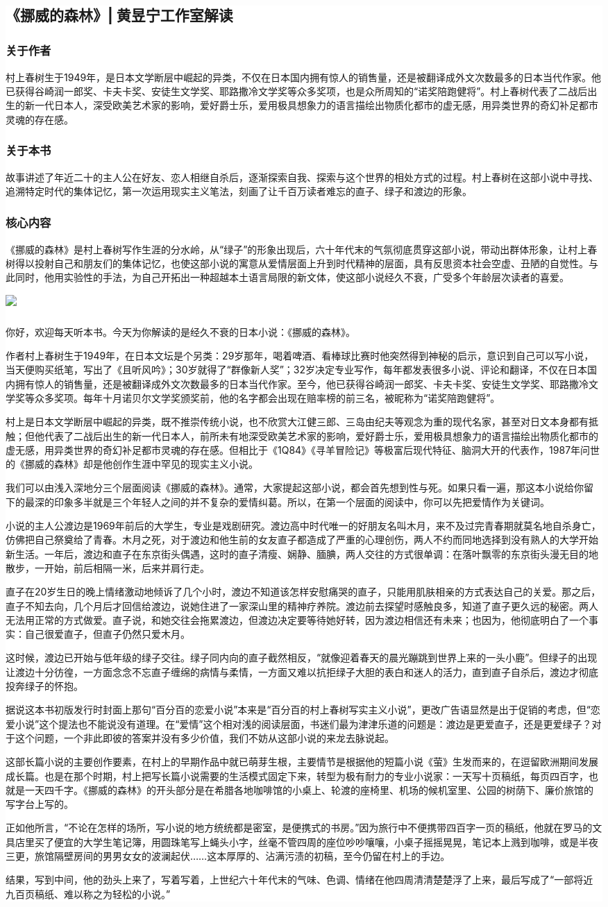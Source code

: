 ## 《挪威的森林》| 黄昱宁工作室解读

### 关于作者

村上春树生于1949年，是日本文学断层中崛起的异类，不仅在日本国内拥有惊人的销售量，还是被翻译成外文次数最多的日本当代作家。他已获得谷崎润一郎奖、卡夫卡奖、安徒生文学奖、耶路撒冷文学奖等众多奖项，也是众所周知的“诺奖陪跑健将”。村上春树代表了二战后出生的新一代日本人，深受欧美艺术家的影响，爱好爵士乐，爱用极具想象力的语言描绘出物质化都市的虚无感，用异类世界的奇幻补足都市灵魂的存在感。

### 关于本书

故事讲述了年近二十的主人公在好友、恋人相继自杀后，逐渐探索自我、探索与这个世界的相处方式的过程。村上春树在这部小说中寻找、追溯特定时代的集体记忆，第一次运用现实主义笔法，刻画了让千百万读者难忘的直子、绿子和渡边的形象。

### 核心内容

《挪威的森林》是村上春树写作生涯的分水岭，从“绿子”的形象出现后，六十年代末的气氛彻底贯穿这部小说，带动出群体形象，让村上春树得以投射自己和朋友们的集体记忆，也使这部小说的寓意从爱情层面上升到时代精神的层面，具有反思资本社会空虚、丑陋的自觉性。与此同时，他用实验性的手法，为自己开拓出一种超越本土语言局限的新文体，使这部小说经久不衰，广受多个年龄层次读者的喜爱。

<img  src="https://piccdn3.umiwi.com/img/201801/03/201801031259150828056426.jpg" width="2180"/>

###  

你好，欢迎每天听本书。今天为你解读的是经久不衰的日本小说：《挪威的森林》。

作者村上春树生于1949年，在日本文坛是个另类：29岁那年，喝着啤酒、看棒球比赛时他突然得到神秘的启示，意识到自己可以写小说，当天便购买纸笔，写出了《且听风吟》；30岁就得了“群像新人奖”；32岁决定专业写作，每年都发表很多小说、评论和翻译，不仅在日本国内拥有惊人的销售量，还是被翻译成外文次数最多的日本当代作家。至今，他已获得谷崎润一郎奖、卡夫卡奖、安徒生文学奖、耶路撒冷文学奖等众多奖项。每年十月诺贝尔文学奖颁奖前，他的名字都会出现在赔率榜的前三名，被昵称为“诺奖陪跑健将”。

村上是日本文学断层中崛起的异类，既不推崇传统小说，也不欣赏大江健三郎、三岛由纪夫等观念为重的现代名家，甚至对日文本身都有抵触；但他代表了二战后出生的新一代日本人，前所未有地深受欧美艺术家的影响，爱好爵士乐，爱用极具想象力的语言描绘出物质化都市的虚无感，用异类世界的奇幻补足都市灵魂的存在感。但相比于《1Q84》《寻羊冒险记》等极富后现代特征、脑洞大开的代表作，1987年问世的《挪威的森林》却是他创作生涯中罕见的现实主义小说。

我们可以由浅入深地分三个层面阅读《挪威的森林》。通常，大家提起这部小说，都会首先想到性与死。如果只看一遍，那这本小说给你留下的最深的印象多半就是三个年轻人之间的并不复杂的爱情纠葛。所以，在第一个层面的阅读中，你可以先把爱情作为关键词。

小说的主人公渡边是1969年前后的大学生，专业是戏剧研究。渡边高中时代唯一的好朋友名叫木月，来不及过完青春期就莫名地自杀身亡，仿佛把自己祭奠给了青春。木月之死，对于渡边和他生前的女友直子都造成了严重的心理创伤，两人不约而同地选择到没有熟人的大学开始新生活。一年后，渡边和直子在东京街头偶遇，这时的直子清瘦、娴静、腼腆，两人交往的方式很单调：在落叶飘零的东京街头漫无目的地散步，一开始，前后相隔一米，后来并肩行走。

直子在20岁生日的晚上情绪激动地倾诉了几个小时，渡边不知道该怎样安慰痛哭的直子，只能用肌肤相亲的方式表达自己的关爱。那之后，直子不知去向，几个月后才回信给渡边，说她住进了一家深山里的精神疗养院。渡边前去探望时感触良多，知道了直子更久远的秘密。两人无法用正常的方式做爱。直子说，和她交往会拖累渡边，但渡边决定要等待她好转，因为渡边相信还有未来；也因为，他彻底明白了一个事实：自己很爱直子，但直子仍然只爱木月。

这时候，渡边已开始与低年级的绿子交往。绿子同内向的直子截然相反，“就像迎着春天的晨光蹦跳到世界上来的一头小鹿”。但绿子的出现让渡边十分彷徨，一方面念念不忘直子缠绵的病情与柔情，一方面又难以抗拒绿子大胆的表白和迷人的活力，直到直子自杀后，渡边才彻底投奔绿子的怀抱。

据说这本书初版发行时封面上那句“百分百的恋爱小说”本来是“百分百的村上春树写实主义小说”，更改广告语显然是出于促销的考虑，但“恋爱小说”这个提法也不能说没有道理。在“爱情”这个相对浅的阅读层面，书迷们最为津津乐道的问题是：渡边是更爱直子，还是更爱绿子？对于这个问题，一个非此即彼的答案并没有多少价值，我们不妨从这部小说的来龙去脉说起。

这部长篇小说的主要创作要素，在村上的早期作品中就已萌芽生根，主要情节是根据他的短篇小说《萤》生发而来的，在逗留欧洲期间发展成长篇。也是在那个时期，村上把写长篇小说需要的生活模式固定下来，转型为极有耐力的专业小说家：一天写十页稿纸，每页四百字，也就是一天四千字。《挪威的森林》的开头部分是在希腊各地咖啡馆的小桌上、轮渡的座椅里、机场的候机室里、公园的树荫下、廉价旅馆的写字台上写的。

正如他所言，“不论在怎样的场所，写小说的地方统统都是密室，是便携式的书房。”因为旅行中不便携带四百字一页的稿纸，他就在罗马的文具店里买了便宜的大学生笔记簿，用圆珠笔写上蝇头小字，丝毫不管四周的座位吵吵嚷嚷，小桌子摇摇晃晃，笔记本上溅到咖啡，或是半夜三更，旅馆隔壁房间的男男女女的波澜起伏……这本厚厚的、沾满污渍的初稿，至今仍留在村上的手边。

结果，写到中间，他的劲头上来了，写着写着，上世纪六十年代末的气味、色调、情绪在他四周清清楚楚浮了上来，最后写成了“一部将近九百页稿纸、难以称之为轻松的小说。”
